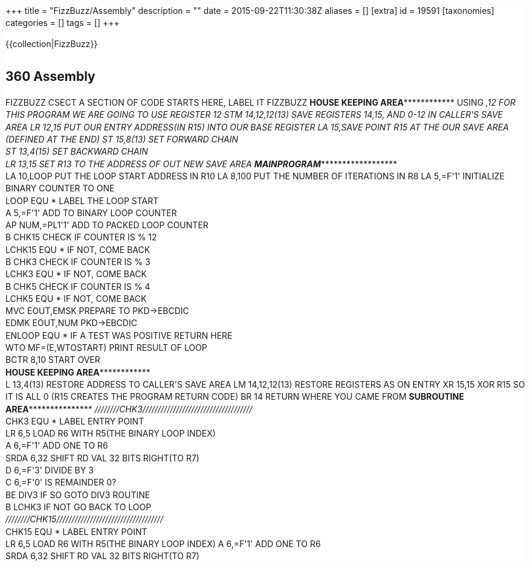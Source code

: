 +++
title = "FizzBuzz/Assembly"
description = ""
date = 2015-09-22T11:30:38Z
aliases = []
[extra]
id = 19591
[taxonomies]
categories = []
tags = []
+++

{{collection|FizzBuzz}}


## 360 Assembly

<lang>FIZZBUZZ CSECT                       A SECTION OF CODE STARTS HERE, LABEL IT FIZZBUZZ
**********HOUSE KEEPING AREA**********************
         USING *,12                  FOR THIS PROGRAM WE ARE GOING TO USE REGISTER 12
         STM   14,12,12(13)          SAVE REGISTERS 14,15, AND 0-12 IN CALLER'S SAVE AREA
         LR    12,15                 PUT OUR ENTRY ADDRESS(IN R15) INTO OUR BASE REGISTER
         LA    15,SAVE               POINT R15 AT THE *OUR* SAVE AREA (DEFINED AT THE END)
         ST    15,8(13)              SET FORWARD CHAIN                 
         ST    13,4(15)              SET BACKWARD CHAIN                
         LR    13,15                 SET R13 TO THE ADDRESS OF OUT NEW SAVE AREA
**********MAIN*PROGRAM****************************                     
         LA    10,LOOP               PUT THE LOOP START ADDRESS IN R10 
         LA    8,100                 PUT THE NUMBER OF ITERATIONS IN R8
         LA    5,=F'1'               INITIALIZE BINARY COUNTER TO ONE  
LOOP     EQU   *                     LABEL THE LOOP START              
         A     5,=F'1'               ADD TO BINARY LOOP COUNTER                      
         AP    NUM,=PL1'1'           ADD TO PACKED LOOP COUNTER                  
         B     CHK15                 CHECK IF COUNTER IS % 12                          
LCHK15   EQU   *                     IF NOT, COME BACK                                    
         B     CHK3                  CHECK IF COUNTER IS % 3                            
LCHK3    EQU   *                     IF NOT, COME BACK              
         B     CHK5                  CHECK IF COUNTER IS % 4                            
LCHK5    EQU   *                     IF NOT, COME BACK          
         MVC   EOUT,EMSK             PREPARE TO PKD->EBCDIC                        
         EDMK  EOUT,NUM              PKD->EBCDIC                                    
ENLOOP   EQU   *                     IF A TEST WAS POSITIVE RETURN HERE                    
         WTO   MF=(E,WTOSTART)       PRINT RESULT OF LOOP                    
         BCTR  8,10                  START OVER                                               
**********HOUSE KEEPING AREA**********************                     
         L     13,4(13)              RESTORE ADDRESS TO CALLER'S SAVE AREA
         LM    14,12,12(13)          RESTORE REGISTERS AS ON ENTRY
         XR    15,15                 XOR R15 SO IT IS ALL 0 (R15 CREATES THE PROGRAM RETURN CODE)
         BR    14                    RETURN WHERE YOU CAME FROM
**********SUBROUTINE AREA*************************
*////////CHK3////////////////////////////////////*                                        
CHK3     EQU   *                     LABEL ENTRY POINT                                     
         LR    6,5                   LOAD R6 WITH R5(THE BINARY LOOP INDEX)                      
         A     6,=F'1'               ADD ONE TO R6                                  
         SRDA  6,32                  SHIFT RD VAL 32 BITS RIGHT(TO R7)                  
         D     6,=F'3'               DIVIDE BY 3                                     
         C     6,=F'0'               IS REMAINDER 0?                                 
         BE    DIV3                  IF SO GOTO DIV3 ROUTINE                           
         B     LCHK3                 IF NOT GO BACK TO LOOP                            
*////////CHK15///////////////////////////////////*                     
CHK15    EQU   *                     LABEL ENTRY POINT                                   
         LR    6,5                   LOAD R6 WITH R5(THE BINARY LOOP INDEX)
         A     6,=F'1'               ADD ONE TO R6                         
         SRDA  6,32                  SHIFT RD VAL 32 BITS RIGHT(TO R7)     